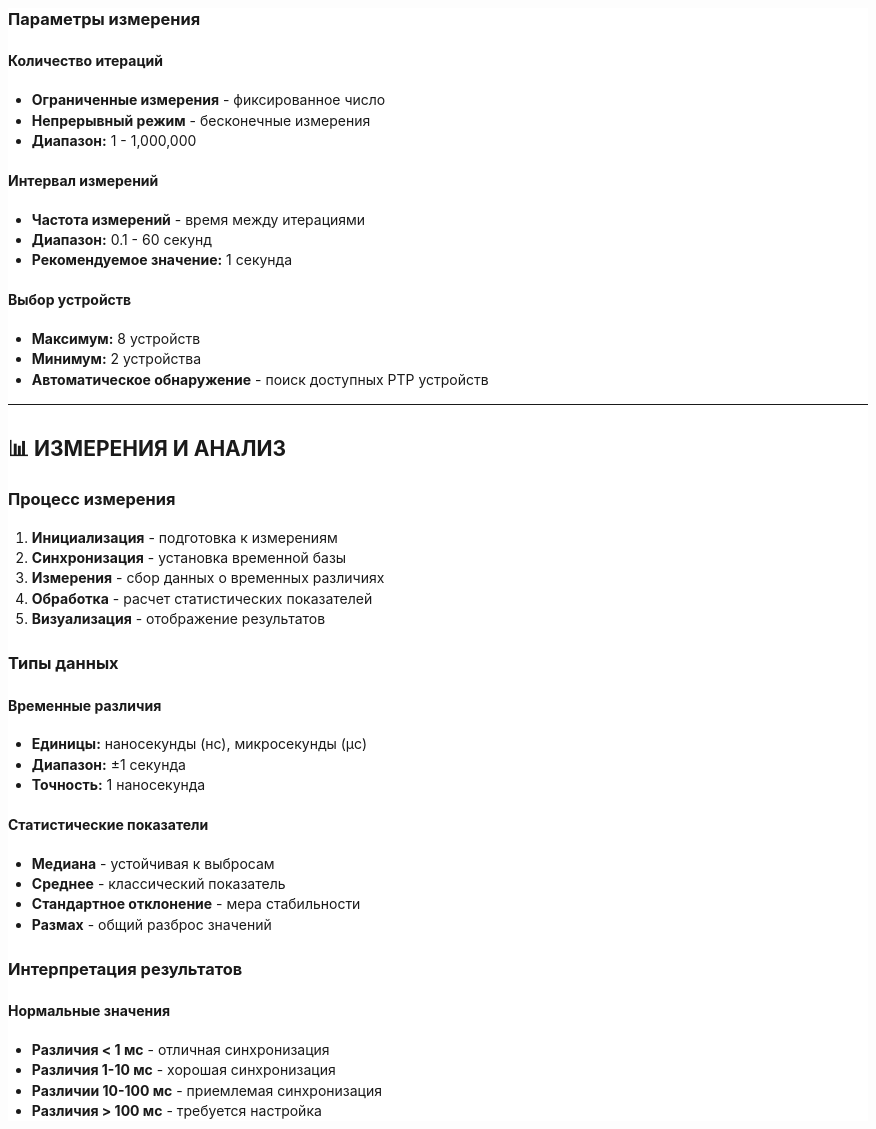 ### Параметры измерения

#### Количество итераций
- **Ограниченные измерения** - фиксированное число
- **Непрерывный режим** - бесконечные измерения
- **Диапазон:** 1 - 1,000,000

#### Интервал измерений
- **Частота измерений** - время между итерациями
- **Диапазон:** 0.1 - 60 секунд
- **Рекомендуемое значение:** 1 секунда

#### Выбор устройств
- **Максимум:** 8 устройств
- **Минимум:** 2 устройства
- **Автоматическое обнаружение** - поиск доступных PTP устройств

---

## 📊 ИЗМЕРЕНИЯ И АНАЛИЗ

### Процесс измерения

1. **Инициализация** - подготовка к измерениям
2. **Синхронизация** - установка временной базы
3. **Измерения** - сбор данных о временных различиях
4. **Обработка** - расчет статистических показателей
5. **Визуализация** - отображение результатов

### Типы данных

#### Временные различия
- **Единицы:** наносекунды (нс), микросекунды (μс)
- **Диапазон:** ±1 секунда
- **Точность:** 1 наносекунда

#### Статистические показатели
- **Медиана** - устойчивая к выбросам
- **Среднее** - классический показатель
- **Стандартное отклонение** - мера стабильности
- **Размах** - общий разброс значений

### Интерпретация результатов

#### Нормальные значения
- **Различия < 1 мс** - отличная синхронизация
- **Различия 1-10 мс** - хорошая синхронизация
- **Различии 10-100 мс** - приемлемая синхронизация
- **Различия > 100 мс** - требуется настройка
